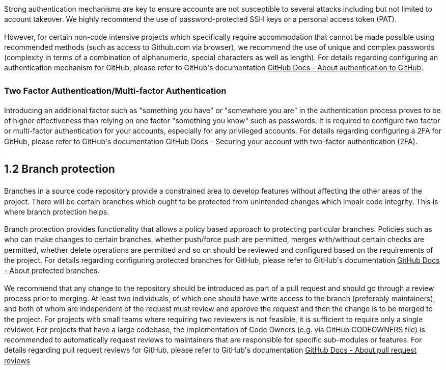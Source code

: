 Strong authentication mechanisms are key to ensure accounts are not susceptible
to several attacks including but not limited to account takeover. We highly
recommend the use of password-protected SSH keys or a personal access token
(PAT).

However, for certain non-code intensive projects which specifically require
accommodation that cannot be made possible using recommended methods (such as
access to Github.com via browser), we recommend the use of unique and complex
passwords (complexity in terms of a combination of alphanumeric, special
characters as well as length). For details regarding configuring an
authentication mechanism for GitHub, please refer to GitHub's documentation
[GitHub Docs - About authentication to GitHub](https://docs.github.com/en/authentication/keeping-your-account-and-data-secure/about-authentication-to-github).

### Two Factor Authentication/Multi-factor Authentication

Introducing an additional factor such as "something you have" or "somewhere you
are" in the authentication process proves to be of higher effectiveness than
relying on one factor "something you know" such as passwords. It is required to
configure two factor or multi-factor authentication for your accounts,
especially for any privileged accounts. For details regarding configuring a 2FA
for GitHub, please refer to GitHub's documentation
[GitHub Docs - Securing your account with two-factor authentication (2FA)](https://docs.github.com/en/authentication/securing-your-account-with-two-factor-authentication-2fa).

## 1.2 Branch protection

Branches in a source code repository provide a constrained area to develop
features without affecting the other areas of the project. There will be certain
branches which ought to be protected from unintended changes which impair code
integrity. This is where branch protection helps.

Branch protection provides functionality that allows a policy based approach to
protecting particular branches. Policies such as who can make changes to certain
branches, whether push/force push are permitted, merges with/without certain
checks are permitted, whether delete operations are permitted and so on should
be reviewed and configured based on the requirements of the project. For details
regarding configuring protected branches for GitHub, please refer to GitHub's
documentation
[GitHub Docs - About protected branches](https://docs.github.com/en/repositories/configuring-branches-and-merges-in-your-repository/defining-the-mergeability-of-pull-requests/about-protected-branches).

We recommend that any change to the repository should be introduced as part of a
pull request and should go through a review process prior to merging. At least
two individuals, of which one should have write access to the branch (preferably
maintainers), and both of whom are independent of the request must review and
approve the request and then the change is to be merged to the project. For
projects with small teams where requiring two reviewers is not feasible, it is
sufficient to require only a single reviewer. For projects that have a large
codebase, the implementation of Code Owners (e.g. via GitHub CODEOWNERS file) is
recommended to automatically request reviews to maintainers that are responsible
for specific sub-modules or features. For details regarding pull request reviews
for GitHub, please refer to GitHub's documentation
[GitHub Docs - About pull request reviews](https://docs.github.com/en/pull-requests/collaborating-with-pull-requests/reviewing-changes-in-pull-requests/about-pull-request-reviews)
